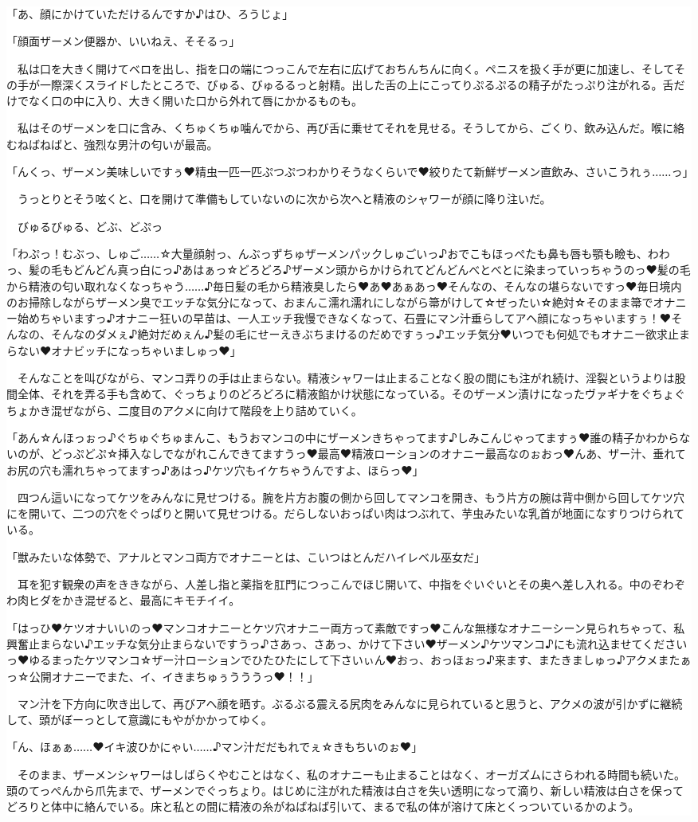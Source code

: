 

「あ、顔にかけていただけるんですか♪はひ、ろうじょ」

「顔面ザーメン便器か、いいねえ、そそるっ」



&emsp;私は口を大きく開けてベロを出し、指を口の端につっこんで左右に広げておちんちんに向く。ペニスを扱く手が更に加速し、そしてその手が一際深くスライドしたところで、びゅる、びゅるるっと射精。出した舌の上にこってりぷるぷるの精子がたっぷり注がれる。舌だけでなく口の中に入り、大きく開いた口から外れて唇にかかるものも。

&emsp;私はそのザーメンを口に含み、くちゅくちゅ噛んでから、再び舌に乗せてそれを見せる。そうしてから、ごくり、飲み込んだ。喉に絡むねばねばと、強烈な男汁の匂いが最高。



「んくっ、ザーメン美味しいですぅ♥精虫一匹一匹ぷつぷつわかりそうなくらいで♥絞りたて新鮮ザーメン直飲み、さいこうれぅ……っ」



&emsp;うっとりとそう呟くと、口を開けて準備もしていないのに次から次へと精液のシャワーが顔に降り注いだ。

&emsp;びゅるびゅる、どぶ、どぷっ



「わぷっ！むぶっ、しゅご……☆大量顔射っ、んぶっずちゅザーメンパックしゅごいっ♪おでこもほっぺたも鼻も唇も顎も瞼も、わわっ、髪の毛もどんどん真っ白にっ♪あはぁっ☆どろどろ♪ザーメン頭からかけられてどんどんべとべとに染まっていっちゃうのっ♥髪の毛から精液の匂い取れなくなっちゃう……♪毎日髪の毛から精液臭したら♥あ♥あぁあっ♥そんなの、そんなの堪らないですっ♥毎日境内のお掃除しながらザーメン臭でエッチな気分になって、おまんこ濡れ濡れにしながら箒がけして☆ぜったい☆絶対☆そのまま箒でオナニー始めちゃいますっ♪オナニー狂いの早苗は、一人エッチ我慢できなくなって、石畳にマン汁垂らしてアヘ顔になっちゃいますぅ！♥そんなの、そんなのダメぇ♪絶対だめぇん♪髪の毛にせーえきぶちまけるのだめですぅっ♪エッチ気分♥いつでも何処でもオナニー欲求止まらない♥オナビッチになっちゃいましゅっ♥」



&emsp;そんなことを叫びながら、マンコ弄りの手は止まらない。精液シャワーは止まることなく股の間にも注がれ続け、淫裂というよりは股間全体、それを弄る手も含めて、ぐっちょりのどろどろに精液餡かけ状態になっている。そのザーメン漬けになったヴァギナをぐちょぐちょかき混ぜながら、二度目のアクメに向けて階段を上り詰めていく。



「あん☆んほっぉっ♪ぐちゅぐちゅまんこ、もうおマンコの中にザーメンきちゃってます♪しみこんじゃってますぅ♥誰の精子かわからないのが、どっぷどぷ☆挿入なしでながれこんできてますうっ♥最高♥精液ローションのオナニー最高なのぉおっ♥んあ、ザー汁、垂れてお尻の穴も濡れちゃってますっ♪あはっ♪ケツ穴もイケちゃうんですよ、ほらっ♥」



&emsp;四つん這いになってケツをみんなに見せつける。腕を片方お腹の側から回してマンコを開き、もう片方の腕は背中側から回してケツ穴にを開いて、二つの穴をぐっぱりと開いて見せつける。だらしないおっぱい肉はつぶれて、芋虫みたいな乳首が地面になすりつけられている。



「獣みたいな体勢で、アナルとマンコ両方でオナニーとは、こいつはとんだハイレベル巫女だ」



&emsp;耳を犯す観衆の声をききながら、人差し指と薬指を肛門につっこんでほじ開いて、中指をぐいぐいとその奥へ差し入れる。中のぞわぞわ肉ヒダをかき混ぜると、最高にキモチイイ。



「はっひ♥ケツオナいいのっ♥マンコオナニーとケツ穴オナニー両方って素敵ですっ♥こんな無様なオナニーシーン見られちゃって、私興奮止まらない♪エッチな気分止まらないですうっ♪さあっ、さあっ、かけて下さい♥ザーメン♪ケツマンコ♪にも流れ込ませてくださいっ♥ゆるまったケツマンコ☆ザー汁ローションでひたひたにして下さいぃん♥おっ、おっほぉっ♪来ます、またきましゅっ♪アクメまたぁっ☆公開オナニーでまた、イ、イきまちゅぅうううっ♥！！」



&emsp;マン汁を下方向に吹き出して、再びアヘ顔を晒す。ぶるぶる震える尻肉をみんなに見られていると思うと、アクメの波が引かずに継続して、頭がぼーっとして意識にもやがかかってゆく。



「ん、ほぁぁ……♥イキ波ひかにゃい……♪マン汁だだもれでぇ☆きもちいのぉ♥」



&emsp;そのまま、ザーメンシャワーはしばらくやむことはなく、私のオナニーも止まることはなく、オーガズムにさらわれる時間も続いた。頭のてっぺんから爪先まで、ザーメンでぐっちょり。はじめに注がれた精液は白さを失い透明になって滴り、新しい精液は白さを保ってどろりと体中に絡んでいる。床と私との間に精液の糸がねばねば引いて、まるで私の体が溶けて床とくっついているかのよう。
